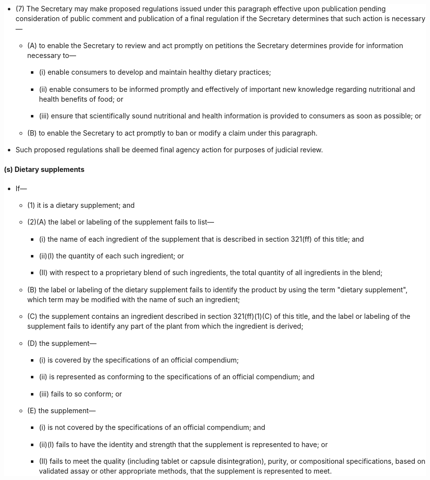 * (7) The Secretary may make proposed regulations issued under this paragraph effective upon publication pending consideration of public comment and publication of a final regulation if the Secretary determines that such action is necessary—

  * (A) to enable the Secretary to review and act promptly on petitions the Secretary determines provide for information necessary to—

    * (i) enable consumers to develop and maintain healthy dietary practices;

    * (ii) enable consumers to be informed promptly and effectively of important new knowledge regarding nutritional and health benefits of food; or

    * (iii) ensure that scientifically sound nutritional and health information is provided to consumers as soon as possible; or


  * (B) to enable the Secretary to act promptly to ban or modify a claim under this paragraph.


* Such proposed regulations shall be deemed final agency action for purposes of judicial review.

#### (s) Dietary supplements
* If—

  * (1) it is a dietary supplement; and

  * (2)(A) the label or labeling of the supplement fails to list—

    * (i) the name of each ingredient of the supplement that is described in section 321(ff) of this title; and

    * (ii)(I) the quantity of each such ingredient; or

    * (II) with respect to a proprietary blend of such ingredients, the total quantity of all ingredients in the blend;


  * (B) the label or labeling of the dietary supplement fails to identify the product by using the term "dietary supplement", which term may be modified with the name of such an ingredient;

  * (C) the supplement contains an ingredient described in section 321(ff)(1)(C) of this title, and the label or labeling of the supplement fails to identify any part of the plant from which the ingredient is derived;

  * (D) the supplement—

    * (i) is covered by the specifications of an official compendium;

    * (ii) is represented as conforming to the specifications of an official compendium; and

    * (iii) fails to so conform; or


  * (E) the supplement—

    * (i) is not covered by the specifications of an official compendium; and

    * (ii)(I) fails to have the identity and strength that the supplement is represented to have; or

    * (II) fails to meet the quality (including tablet or capsule disintegration), purity, or compositional specifications, based on validated assay or other appropriate methods, that the supplement is represented to meet.
